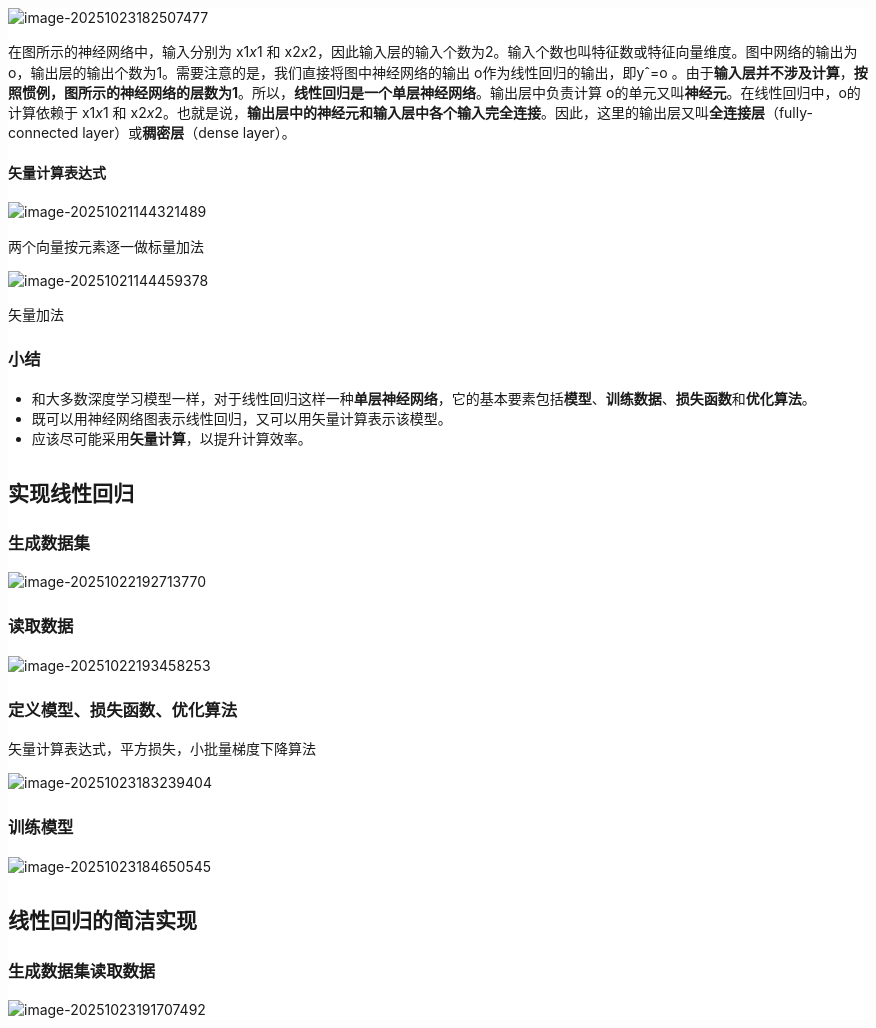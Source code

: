 ![image-20251023182507477](C:\Users\Ww\AppData\Roaming\Typora\typora-user-images\image-20251023182507477.png)

在图所示的神经网络中，输入分别为 x1*x*1 和 x2*x*2，因此输入层的输入个数为2。输入个数也叫特征数或特征向量维度。图中网络的输出为 o，输出层的输出个数为1。需要注意的是，我们直接将图中神经网络的输出 o作为线性回归的输出，即yˆ=o 。由于**输入层并不涉及计算**，**按照惯例，图所示的神经网络的层数为1**。所以，**线性回归是一个单层神经网络**。输出层中负责计算 o的单元又叫**神经元**。在线性回归中，o的计算依赖于 x1*x*1 和 x2*x*2。也就是说，**输出层中的神经元和输入层中各个输入完全连接**。因此，这里的输出层又叫**全连接层**（fully-connected layer）或**稠密层**（dense layer）。

#### 矢量计算表达式

![image-20251021144321489](C:\Users\Ww\AppData\Roaming\Typora\typora-user-images\image-20251021144321489.png)

两个向量按元素逐一做标量加法

![image-20251021144459378](C:\Users\Ww\AppData\Roaming\Typora\typora-user-images\image-20251021144459378.png)

矢量加法

### 小结

- 和大多数深度学习模型一样，对于线性回归这样一种**单层神经网络**，它的基本要素包括**模型**、**训练数据**、**损失函数**和**优化算法**。
- 既可以用神经网络图表示线性回归，又可以用矢量计算表示该模型。
- 应该尽可能采用**矢量计算**，以提升计算效率。

## 实现线性回归

### 生成数据集

![image-20251022192713770](C:\Users\Ww\AppData\Roaming\Typora\typora-user-images\image-20251022192713770.png)

### 读取数据

![image-20251022193458253](C:\Users\Ww\AppData\Roaming\Typora\typora-user-images\image-20251022193458253.png)

### 定义模型、损失函数、优化算法

矢量计算表达式，平方损失，小批量梯度下降算法

![image-20251023183239404](C:\Users\Ww\AppData\Roaming\Typora\typora-user-images\image-20251023183239404.png)

### 训练模型

![image-20251023184650545](C:\Users\Ww\AppData\Roaming\Typora\typora-user-images\image-20251023184650545.png)

## 线性回归的简洁实现

### 生成数据集读取数据

![image-20251023191707492](C:\Users\Ww\AppData\Roaming\Typora\typora-user-images\image-20251023191707492.png)
